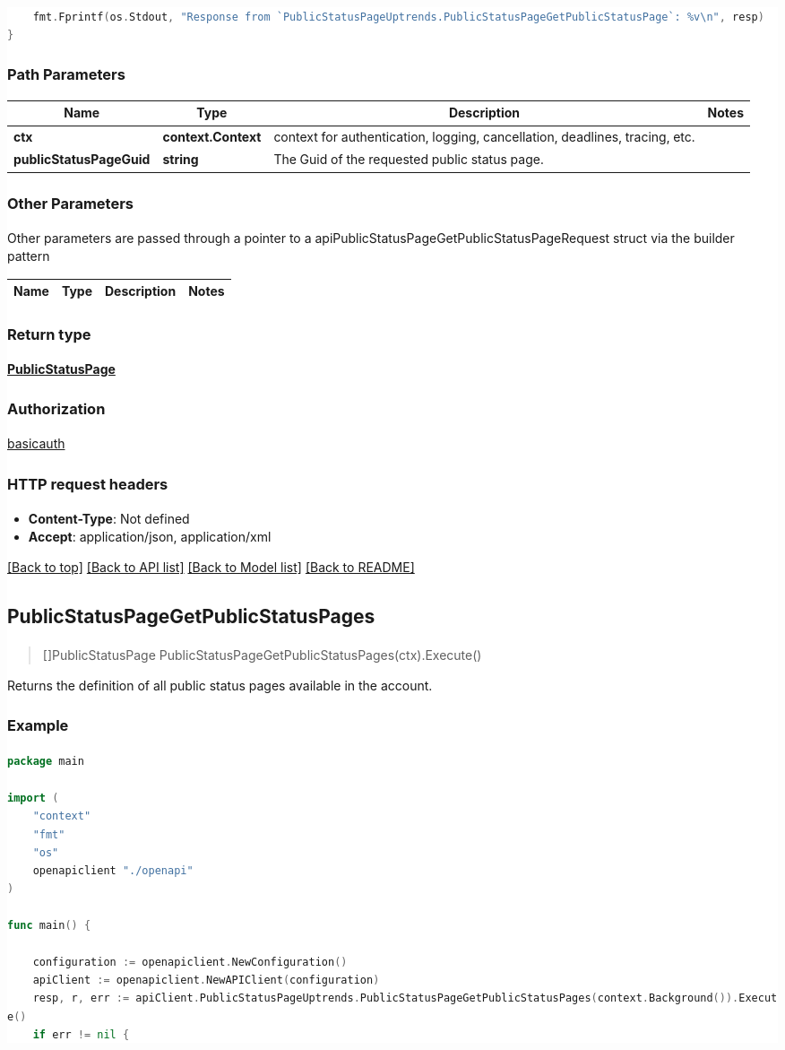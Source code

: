 ```go
    fmt.Fprintf(os.Stdout, "Response from `PublicStatusPageUptrends.PublicStatusPageGetPublicStatusPage`: %v\n", resp)
}
```

### Path Parameters


Name | Type | Description  | Notes
------------- | ------------- | ------------- | -------------
**ctx** | **context.Context** | context for authentication, logging, cancellation, deadlines, tracing, etc.
**publicStatusPageGuid** | **string** | The Guid of the requested public status page. | 

### Other Parameters

Other parameters are passed through a pointer to a apiPublicStatusPageGetPublicStatusPageRequest struct via the builder pattern


Name | Type | Description  | Notes
------------- | ------------- | ------------- | -------------


### Return type

[**PublicStatusPage**](PublicStatusPage.md)

### Authorization

[basicauth](../README.md#basicauth)

### HTTP request headers

- **Content-Type**: Not defined
- **Accept**: application/json, application/xml

[[Back to top]](#) [[Back to API list]](../README.md#documentation-for-api-endpoints)
[[Back to Model list]](../README.md#documentation-for-models)
[[Back to README]](../README.md)


## PublicStatusPageGetPublicStatusPages

> []PublicStatusPage PublicStatusPageGetPublicStatusPages(ctx).Execute()

Returns the definition of all public status pages available in the account.

### Example

```go
package main

import (
    "context"
    "fmt"
    "os"
    openapiclient "./openapi"
)

func main() {

    configuration := openapiclient.NewConfiguration()
    apiClient := openapiclient.NewAPIClient(configuration)
    resp, r, err := apiClient.PublicStatusPageUptrends.PublicStatusPageGetPublicStatusPages(context.Background()).Execute()
    if err != nil {
```